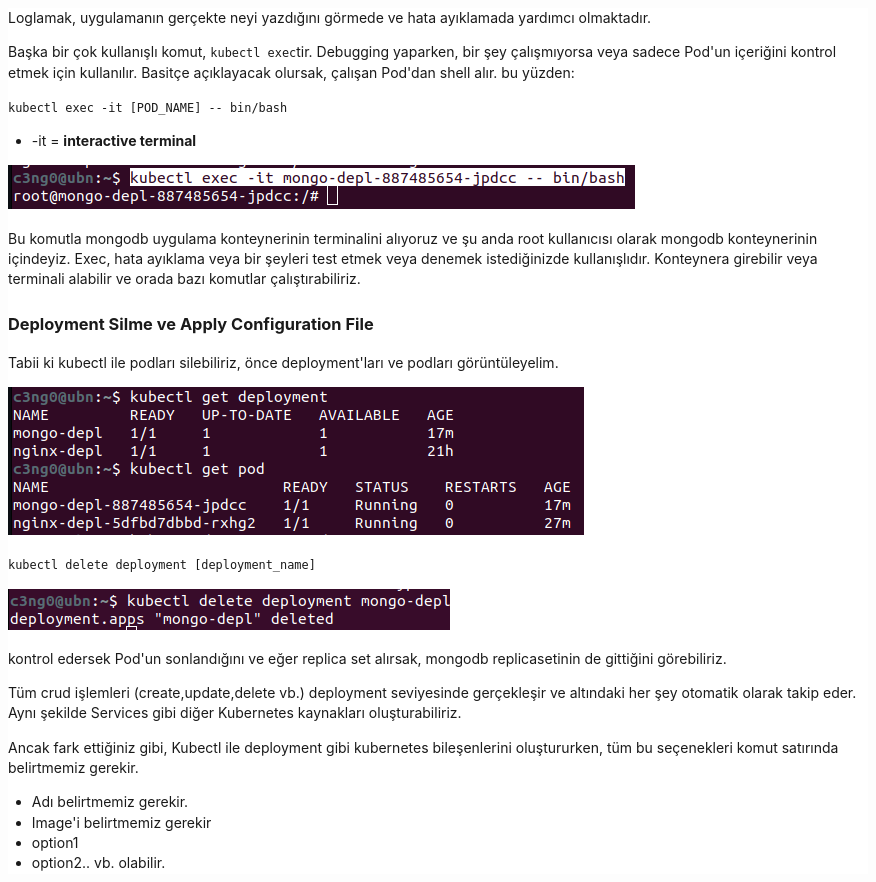Loglamak, uygulamanın gerçekte neyi yazdığını görmede ve hata ayıklamada yardımcı olmaktadır.

Başka bir çok kullanışlı komut, `kubectl exec`tir. Debugging yaparken, bir şey çalışmıyorsa veya sadece Pod'un içeriğini kontrol etmek için kullanılır.
Basitçe açıklayacak olursak, çalışan Pod'dan shell alır. bu yüzden:
```
kubectl exec -it [POD_NAME] -- bin/bash
```
* -it = **interactive terminal**

![](images/51.png)

Bu komutla mongodb uygulama konteynerinin terminalini alıyoruz ve şu anda root kullanıcısı olarak mongodb konteynerinin içindeyiz.
Exec, hata ayıklama veya bir şeyleri test etmek veya denemek istediğinizde kullanışlıdır. Konteynera girebilir veya terminali alabilir ve orada bazı komutlar çalıştırabiliriz.


### Deployment Silme ve Apply Configuration File

Tabii ki kubectl ile podları silebiliriz, önce deployment'ları ve podları görüntüleyelim.

![](images/52.png)

```
kubectl delete deployment [deployment_name]
```

![](images/53.png)

kontrol edersek Pod'un sonlandığını ve eğer replica set alırsak, mongodb replicasetinin de gittiğini görebiliriz.

Tüm crud işlemleri (create,update,delete vb.) deployment seviyesinde gerçekleşir ve altındaki her şey otomatik olarak takip eder. Aynı şekilde Services gibi diğer Kubernetes kaynakları oluşturabiliriz.

Ancak fark ettiğiniz gibi, Kubectl ile deployment gibi kubernetes bileşenlerini oluştururken, tüm bu seçenekleri komut satırında belirtmemiz gerekir.

* Adı belirtmemiz gerekir.
* Image'i belirtmemiz gerekir
* option1
* option2..  vb. olabilir.
